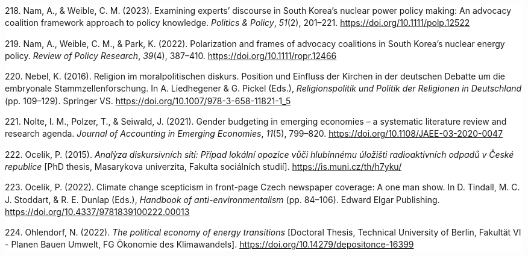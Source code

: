 </div>

<div id="ref-nam2023examining" class="csl-entry">

218\. Nam, A., & Weible, C. M. (2023). Examining experts’ discourse in
South Korea’s nuclear power policy making: An advocacy coalition
framework approach to policy knowledge. *Politics & Policy*, *51*(2),
201–221. <https://doi.org/10.1111/polp.12522>

</div>

<div id="ref-nam2022polarization" class="csl-entry">

219\. Nam, A., Weible, C. M., & Park, K. (2022). Polarization and frames
of advocacy coalitions in South Korea’s nuclear energy policy. *Review
of Policy Research*, *39*(4), 387–410.
<https://doi.org/10.1111/ropr.12466>

</div>

<div id="ref-nebel2016religion" class="csl-entry">

220\. Nebel, K. (2016). Religion im moralpolitischen diskurs. Position
und Einfluss der Kirchen in der deutschen Debatte um die embryonale
Stammzellenforschung. In A. Liedhegener & G. Pickel (Eds.),
*Religionspolitik und Politik der Religionen in Deutschland* (pp.
109–129). Springer VS. <https://doi.org/10.1007/978-3-658-11821-1_5>

</div>

<div id="ref-nolte2021gender" class="csl-entry">

221\. Nolte, I. M., Polzer, T., & Seiwald, J. (2021). Gender budgeting
in emerging economies – a systematic literature review and research
agenda. *Journal of Accounting in Emerging Economies*, *11*(5), 799–820.
<https://doi.org/10.1108/JAEE-03-2020-0047>

</div>

<div id="ref-ocelik2015analyza" class="csl-entry">

222\. Ocelík, P. (2015). *Analỳza diskursivních sítí: Případ lokální
opozice vůči hlubinnému <span class="nocase">ú</span>ložišti
radioaktivních odpadů v České republice* \[PhD thesis, Masarykova
univerzita, Fakulta sociálních studií\]. <https://is.muni.cz/th/h7yku/>

</div>

<div id="ref-ocelik2022climate" class="csl-entry">

223\. Ocelı́k, P. (2022). Climate change scepticism in front-page Czech
newspaper coverage: A one man show. In D. Tindall, M. C. J. Stoddart, &
R. E. Dunlap (Eds.), *Handbook of anti-environmentalism* (pp. 84–106).
Edward Elgar Publishing. <https://doi.org/10.4337/9781839100222.00013>

</div>

<div id="ref-ohlendorf2022political" class="csl-entry">

224\. Ohlendorf, N. (2022). *The political economy of energy
transitions* \[Doctoral Thesis, Technical University of Berlin, Fakultät
VI - Planen Bauen Umwelt, FG Ökonomie des Klimawandels\].
<https://doi.org/10.14279/depositonce-16399>
